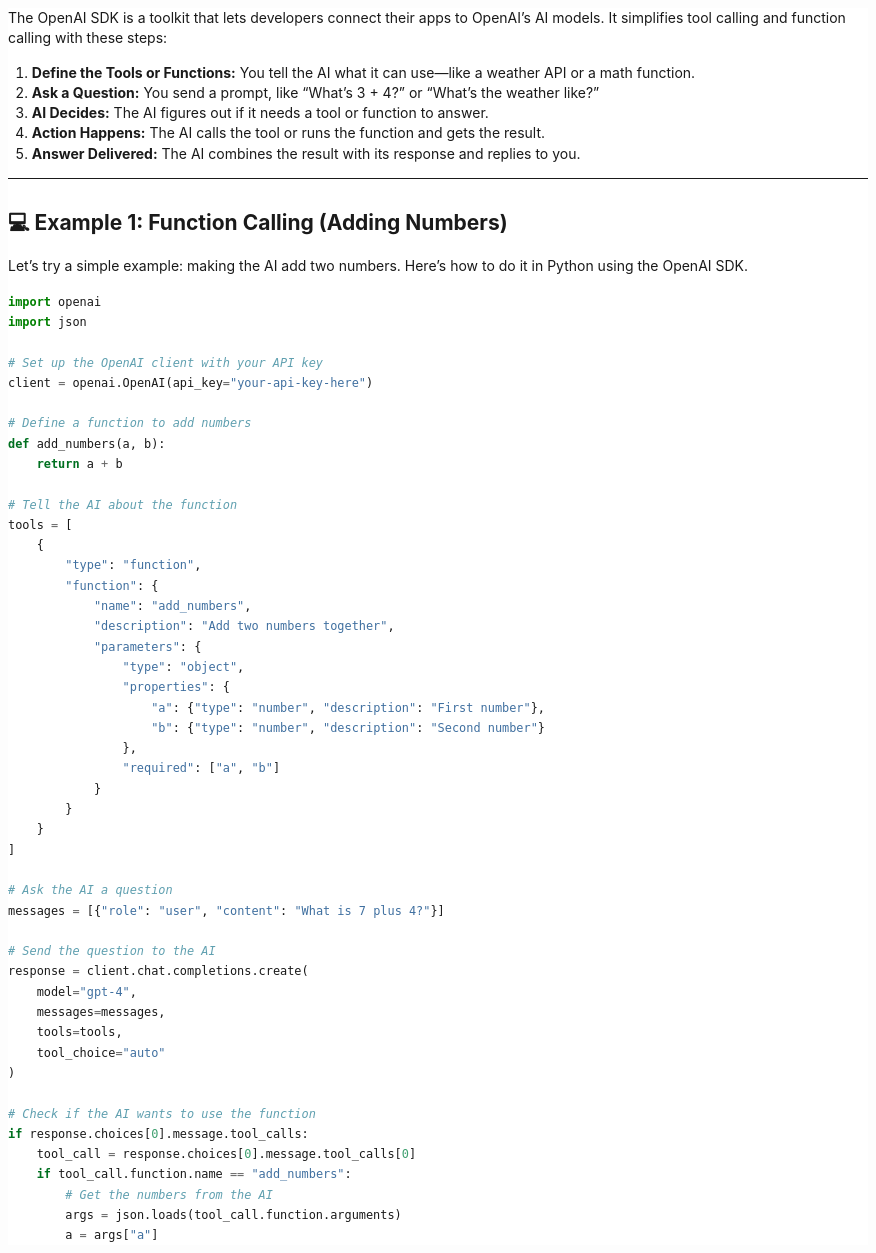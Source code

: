 The OpenAI SDK is a toolkit that lets developers connect their apps to OpenAI’s AI models. It simplifies tool calling and function calling with these steps:

1. **Define the Tools or Functions:** You tell the AI what it can use—like a weather API or a math function.  
2. **Ask a Question:** You send a prompt, like “What’s 3 + 4?” or “What’s the weather like?”  
3. **AI Decides:** The AI figures out if it needs a tool or function to answer.  
4. **Action Happens:** The AI calls the tool or runs the function and gets the result.  
5. **Answer Delivered:** The AI combines the result with its response and replies to you.

---

## 💻 Example 1: Function Calling (Adding Numbers)

Let’s try a simple example: making the AI add two numbers. Here’s how to do it in Python using the OpenAI SDK.

```python
import openai
import json

# Set up the OpenAI client with your API key
client = openai.OpenAI(api_key="your-api-key-here")

# Define a function to add numbers
def add_numbers(a, b):
    return a + b

# Tell the AI about the function
tools = [
    {
        "type": "function",
        "function": {
            "name": "add_numbers",
            "description": "Add two numbers together",
            "parameters": {
                "type": "object",
                "properties": {
                    "a": {"type": "number", "description": "First number"},
                    "b": {"type": "number", "description": "Second number"}
                },
                "required": ["a", "b"]
            }
        }
    }
]

# Ask the AI a question
messages = [{"role": "user", "content": "What is 7 plus 4?"}]

# Send the question to the AI
response = client.chat.completions.create(
    model="gpt-4",
    messages=messages,
    tools=tools,
    tool_choice="auto"
)

# Check if the AI wants to use the function
if response.choices[0].message.tool_calls:
    tool_call = response.choices[0].message.tool_calls[0]
    if tool_call.function.name == "add_numbers":
        # Get the numbers from the AI
        args = json.loads(tool_call.function.arguments)
        a = args["a"]
```